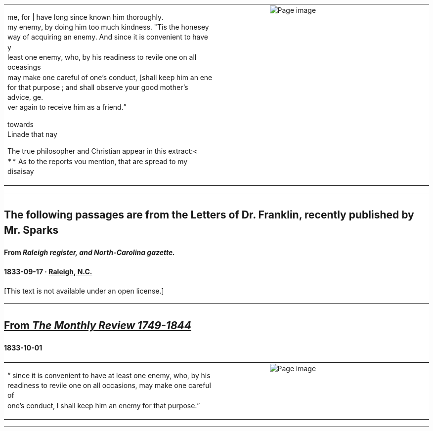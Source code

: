 <table style="width: 100%;"><tr><td style="width: 50%">

  
me, for | have long since known him thoroughly.  
my enemy, by doing him too much kindness. &quot;Tis the honesey  
way of acquiring an enemy. And since it is convenient to have y  
least one enemy, who, by his readiness to revile one on all oceasings  
may make one careful of one’s conduct, [shall keep him an ene  
for that purpose ; and shall observe your good mother’s advice, ge.  
ver again to receive him as a friend.”  
  
towards  
Linade that nay  
  
The true philosopher and Christian appear in this extract:&lt;  
** As to the reports vou mention, that are spread to my disaisay
</td><td style="width: 50%; max-height: 75%; margin: auto; display: block;">
<img alt="Page image" src="https://iiif.archive.org/iiif/sim_advocate-of-science-a-popular-scientific-journal_1833-08-29_1_23-24&#0036;5/pct:58.324607,42.331414,37.434555,11.101974/600,/0/default.jpg"/>
</td>
</tr></table>

---

## The following passages are from the Letters of Dr. Franklin, recently published by Mr. Sparks

#### From _Raleigh register, and North-Carolina gazette._

#### 1833-09-17 &middot; [Raleigh, N.C.](http://dbpedia.org/resource/Raleigh%2C_North_Carolina)

[This text is not available under an open license.]

---

## [From _The Monthly Review 1749-1844_](https://archive.org/details/sim_the-monthly-review_1833-10_4_2/page/n84/mode/1up?view=theater)

#### 1833-10-01

<table style="width: 100%;"><tr><td style="width: 50%">

  
“ since it is convenient to have at least one enemy, who, by his  
readiness to revile one on all occasions, may make one careful of  
one’s conduct, I shall keep him an enemy for that purpose.”
</td><td style="width: 50%; max-height: 75%; margin: auto; display: block;">
<img alt="Page image" src="https://iiif.archive.org/iiif/sim_the-monthly-review_1833-10_4_2&#0036;84/pct:14.062500,26.807818,71.417026,4.755700/600,/0/default.jpg"/>
</td>
</tr></table>

---
